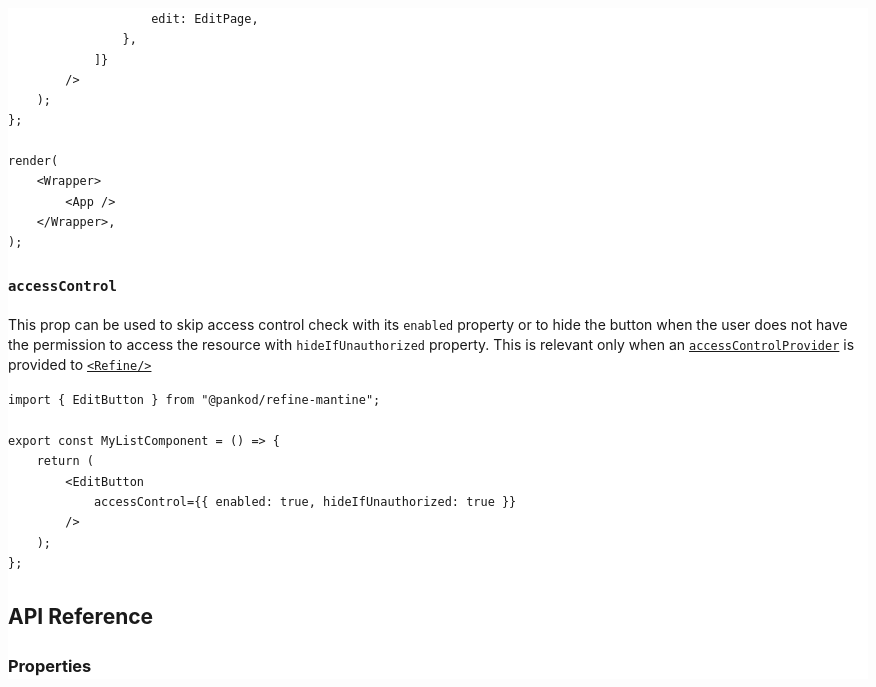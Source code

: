 ```tsx live url=http://localhost:3000 previewHeight=200px
                    edit: EditPage,
                },
            ]}
        />
    );
};

render(
    <Wrapper>
        <App />
    </Wrapper>,
);
```

### `accessControl`

This prop can be used to skip access control check with its `enabled` property or to hide the button when the user does not have the permission to access the resource with `hideIfUnauthorized` property. This is relevant only when an [`accessControlProvider`](/api-reference/core/providers/accessControl-provider.md) is provided to [`<Refine/>`](/api-reference/core/components/refine-config.md)

```tsx
import { EditButton } from "@pankod/refine-mantine";

export const MyListComponent = () => {
    return (
        <EditButton
            accessControl={{ enabled: true, hideIfUnauthorized: true }}
        />
    );
};
```

## API Reference

### Properties

<PropsTable module="@pankod/refine-mantine/EditButton" />
